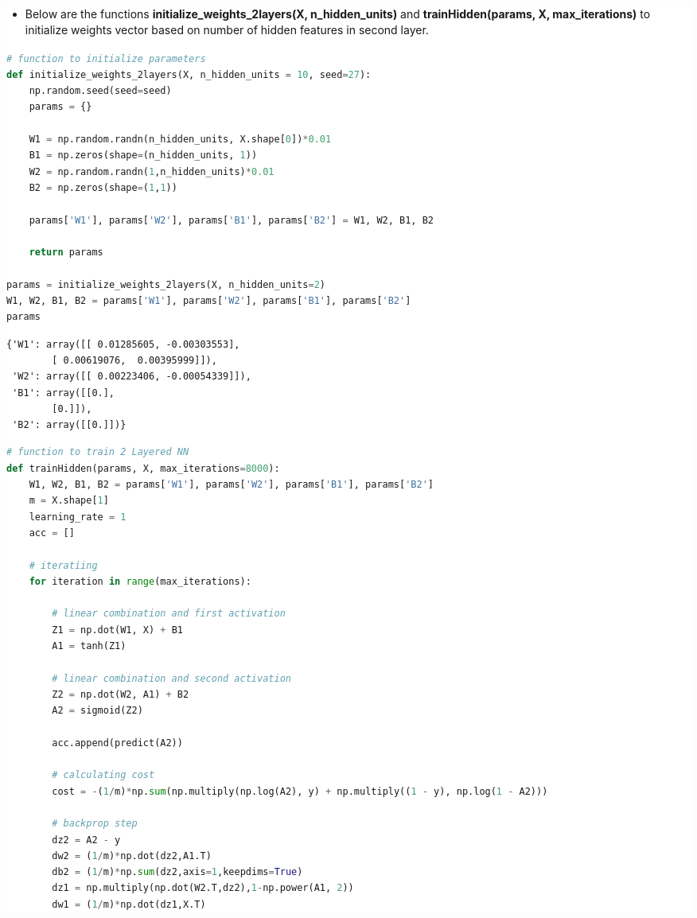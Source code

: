 
* Below are the functions **initialize_weights_2layers(X, n_hidden_units)** and **trainHidden(params, X, max_iterations)** to initialize weights vector based on number of hidden features in second layer.


```python
# function to initialize parameters 
def initialize_weights_2layers(X, n_hidden_units = 10, seed=27):
    np.random.seed(seed=seed)
    params = {}
    
    W1 = np.random.randn(n_hidden_units, X.shape[0])*0.01
    B1 = np.zeros(shape=(n_hidden_units, 1))
    W2 = np.random.randn(1,n_hidden_units)*0.01
    B2 = np.zeros(shape=(1,1))
    
    params['W1'], params['W2'], params['B1'], params['B2'] = W1, W2, B1, B2
    
    return params

params = initialize_weights_2layers(X, n_hidden_units=2)
W1, W2, B1, B2 = params['W1'], params['W2'], params['B1'], params['B2']
params
```




    {'W1': array([[ 0.01285605, -0.00303553],
            [ 0.00619076,  0.00395999]]),
     'W2': array([[ 0.00223406, -0.00054339]]),
     'B1': array([[0.],
            [0.]]),
     'B2': array([[0.]])}




```python
# function to train 2 Layered NN
def trainHidden(params, X, max_iterations=8000):
    W1, W2, B1, B2 = params['W1'], params['W2'], params['B1'], params['B2']
    m = X.shape[1]
    learning_rate = 1
    acc = []
    
    # iteratiing
    for iteration in range(max_iterations):
        
        # linear combination and first activation
        Z1 = np.dot(W1, X) + B1
        A1 = tanh(Z1)
        
        # linear combination and second activation
        Z2 = np.dot(W2, A1) + B2
        A2 = sigmoid(Z2)
        
        acc.append(predict(A2))
        
        # calculating cost
        cost = -(1/m)*np.sum(np.multiply(np.log(A2), y) + np.multiply((1 - y), np.log(1 - A2)))

        # backprop step
        dz2 = A2 - y
        dw2 = (1/m)*np.dot(dz2,A1.T)
        db2 = (1/m)*np.sum(dz2,axis=1,keepdims=True)
        dz1 = np.multiply(np.dot(W2.T,dz2),1-np.power(A1, 2))
        dw1 = (1/m)*np.dot(dz1,X.T)
```